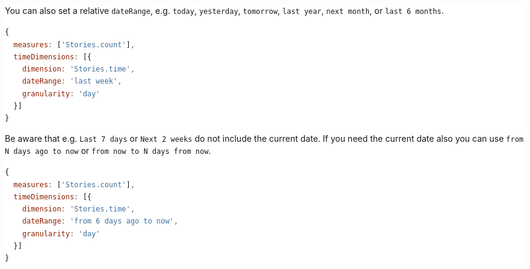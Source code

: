 
You can also set a relative `dateRange`, e.g. `today`, `yesterday`, `tomorrow`,
`last year`, `next month`, or `last 6 months`.

```javascript
{
  measures: ['Stories.count'],
  timeDimensions: [{
    dimension: 'Stories.time',
    dateRange: 'last week',
    granularity: 'day'
  }]
}
```

Be aware that e.g. `Last 7 days` or `Next 2 weeks` do not include the current
date. If you need the current date also you can use `from N days ago to now` or
`from now to N days from now`.

```javascript
{
  measures: ['Stories.count'],
  timeDimensions: [{
    dimension: 'Stories.time',
    dateRange: 'from 6 days ago to now',
    granularity: 'day'
  }]
}
```

[ref-schema-ref-preaggs-refreshkey]:
  /schema/reference/pre-aggregations#parameters-refresh-key
[ref-schema-ref-preaggs-refreshkey-every]:
  /schema/reference/pre-aggregations#parameters-refresh-key-every
[ref-schema-ref-preaggs-dimensions]:
  /schema/reference/pre-aggregations#parameters-dimensions
[ref-schema-ref-preaggs-time-dimension]:
  /schema/reference/pre-aggregations#parameters-time-dimension

